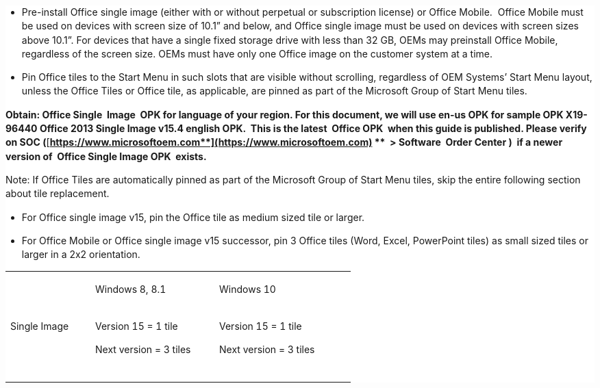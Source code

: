 -   Pre-install Office single image (either with or without perpetual or subscription license) or Office Mobile.  Office Mobile must be used on devices with screen size of 10.1” and below, and Office single image must be used on devices with screen sizes above 10.1”. For devices that have a single fixed storage drive with less than 32 GB, OEMs may preinstall Office Mobile, regardless of the screen size. OEMs must have only one Office image on the customer system at a time.

-   Pin Office tiles to the Start Menu in such slots that are visible without scrolling, regardless of OEM Systems’ Start Menu layout, unless the Office Tiles or Office tile, as applicable, are pinned as part of the Microsoft Group of Start Menu tiles.

**Obtain: Office Single  Image  OPK for language of your region. For this document, we will use en-us OPK for sample OPK X19-96440 Office 2013 Single Image v15.4 english OPK.  This is the latest  Office OPK  when this guide is published. Please verify on SOC (**[**https://www.microsoftoem.com**](https://www.microsoftoem.com) **  &gt; Software  Order Center )  if a newer version of  Office Single Image OPK  exists.**

Note: If Office Tiles are automatically pinned as part of the Microsoft Group of Start Menu tiles, skip the entire following section about tile replacement.

-   For Office single image v15, pin the Office tile as medium sized tile or larger.

-   For Office Mobile or Office single image v15 successor, pin 3 Office tiles (Word, Excel, PowerPoint tiles) as small sized tiles or larger in a 2x2 orientation.

<table width="462" border="0" cellspacing="0" cellpadding="0">
    <tbody>
        <tr>
            <td width="110" valign="top">
            </td>
            <td width="167" valign="top">
                <p>
                    Windows 8, 8.1
                </p>
            </td>
            <td width="185" valign="top">
                <p>
                    Windows 10
                </p>
            </td>
        </tr>
        <tr>
            <td width="110" valign="top">
                <p>
                    Single Image
                </p>
            </td>
            <td width="167" valign="top">
                <p>
                    Version 15 = 1 tile
                </p>
                <p>
                    Next version = 3 tiles
                </p>
            </td>
            <td width="185" valign="top">
                <p>
                    Version 15 = 1 tile
                </p>
                <p>
                    Next version = 3 tiles
                </p>
            </td>
        </tr>
        <tr>
            <td width="110" valign="top">
                <p>